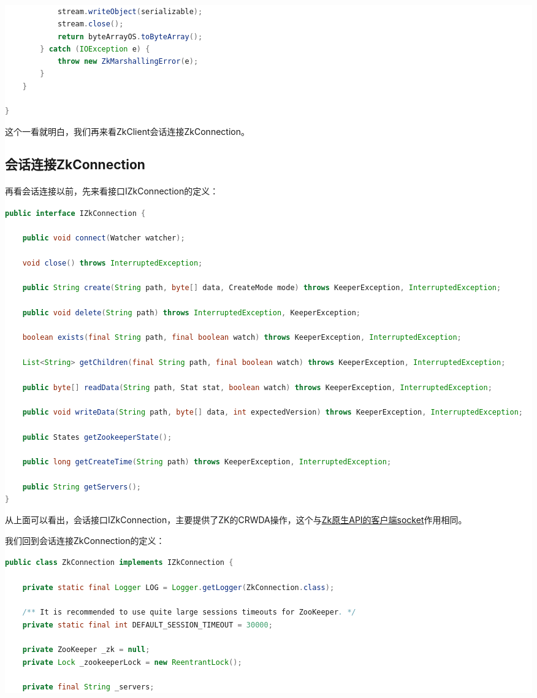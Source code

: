```java
            stream.writeObject(serializable);
            stream.close();
            return byteArrayOS.toByteArray();
        } catch (IOException e) {
            throw new ZkMarshallingError(e);
        }
    }

}
```
这个一看就明白，我们再来看ZkClient会话连接ZkConnection。

## 会话连接ZkConnection

再看会话连接以前，先来看接口IZkConnection的定义：
```java
public interface IZkConnection {

    public void connect(Watcher watcher);

    void close() throws InterruptedException;

    public String create(String path, byte[] data, CreateMode mode) throws KeeperException, InterruptedException;

    public void delete(String path) throws InterruptedException, KeeperException;

    boolean exists(final String path, final boolean watch) throws KeeperException, InterruptedException;

    List<String> getChildren(final String path, final boolean watch) throws KeeperException, InterruptedException;

    public byte[] readData(String path, Stat stat, boolean watch) throws KeeperException, InterruptedException;

    public void writeData(String path, byte[] data, int expectedVersion) throws KeeperException, InterruptedException;

    public States getZookeeperState();

    public long getCreateTime(String path) throws KeeperException, InterruptedException;

    public String getServers();
}
```
从上面可以看出，会话接口IZkConnection，主要提供了ZK的CRWDA操作，这个与[Zk原生API的客户端socket][]作用相同。

[Zk原生API的客户端socket]:https://donaldhan.github.io/zookeeper/2018/06/14/Zookeeper%E5%8E%9F%E7%94%9FAPI.html#clientcnxn "Zk原生API的客户端socket"

我们回到会话连接ZkConnection的定义：
```java
public class ZkConnection implements IZkConnection {

    private static final Logger LOG = Logger.getLogger(ZkConnection.class);

    /** It is recommended to use quite large sessions timeouts for ZooKeeper. */
    private static final int DEFAULT_SESSION_TIMEOUT = 30000;

    private ZooKeeper _zk = null;
    private Lock _zookeeperLock = new ReentrantLock();

    private final String _servers;
```